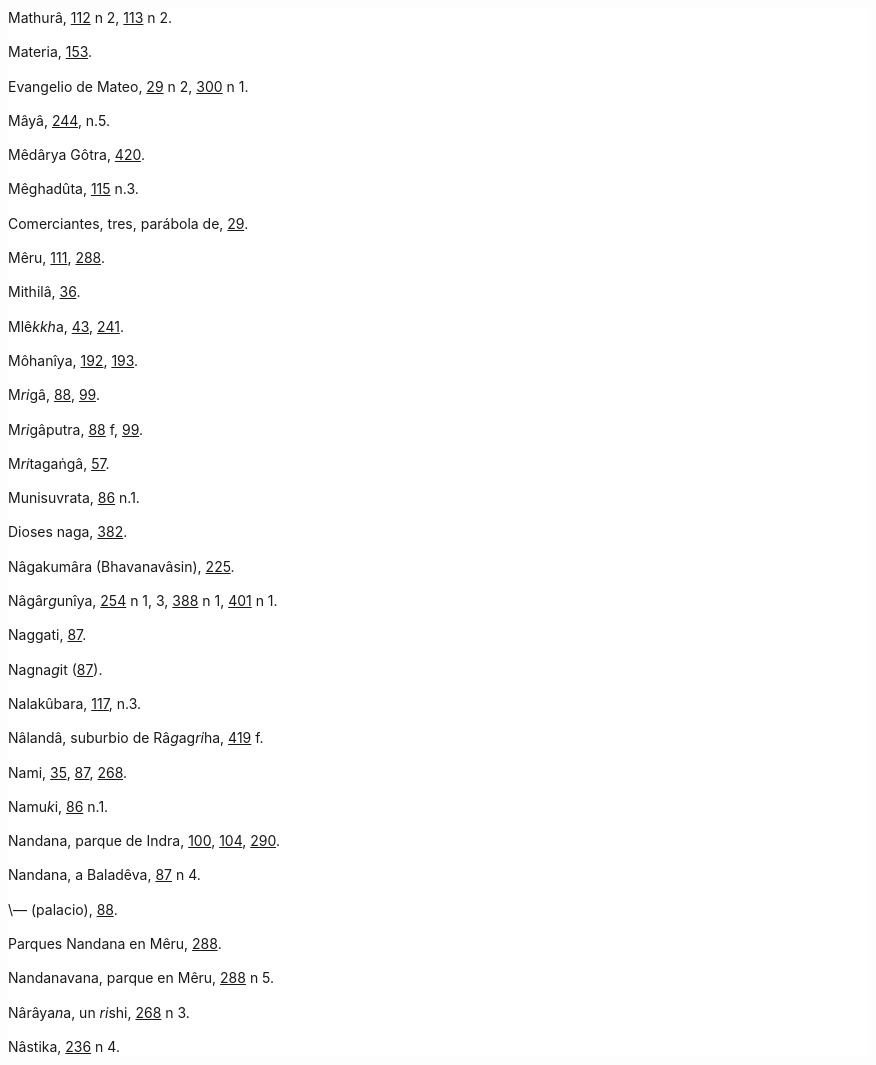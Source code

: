 Mathurâ, [112](../Uttaradhyayana_21#p112) n 2, [113](../Uttaradhyayana_22#p113) n 2.

Materia, [153](../Uttaradhyayana_28#p153).

Evangelio de Mateo, [29](../Uttaradhyayana_7#p29) n 2, [300](../Sutrakritanga_1_8#p300) n 1.

Mâyâ, [244](../Sutrakritanga_1_1_3#p244), n.5.

Mêdârya Gôtra, [420](../Sutrakritanga_2_7#p420).

Mêghadûta, [115](../Uttaradhyayana_22#p115) n.3.

Comerciantes, tres, parábola de, [29](../Uttaradhyayana_7#p29).

Mêru, [111](../Uttaradhyayana_21#p111), [288](../Sutrakritanga_1_6#p288).

Mithilâ, [36](../Uttaradhyayana_9#p36).

Mlê<i>k</i><i>kh</i>a, [43](../Uttaradhyayana_10#p43), [241](../Sutrakritanga_1_1_2#p241).

Môhanîya, [192](../Uttaradhyayana_32#p192), [193](../Uttaradhyayana_33#p193).

M<i>ri</i>gâ, [88](../Uttaradhyayana_18#p88), [99](../Uttaradhyayana_19#p99).

M<i>ri</i>gâputra, [88](../Uttaradhyayana_18#p88) f, [99](../Uttaradhyayana_19#p99).

M<i>ri</i>tagaṅgâ, [57](../Uttaradhyayana_13#p57).

Munisuvrata, [86](../Uttaradhyayana_18#p86) n.1.

Dioses naga, [382](../Sutrakritanga_2_2#p382).

Nâgakumâra (Bhavanavâsin), [225](../Uttaradhyayana_36#p225).

Nâgâr<i>g</i>unîya, [254](../Sutrakritanga_1_2_2#p254) n 1, 3, [388](../Sutrakritanga_2_2#p388) n 1, [401](../Sutrakritanga_2_4#p401) n 1.

Naggati, [87](../Uttaradhyayana_18#p87).

Nagna<i>g</i>it ([87](../Uttaradhyayana_18#p87)).

Nalakûbara, [117](../Uttaradhyayana_22#p117), n.3.

Nâlandâ, suburbio de Râ<i>g</i>ag<i>ri</i>ha, [419](../Sutrakritanga_2_6#p419) f.

Nami, [35](../Uttaradhyayana_8#p35), [87](../Uttaradhyayana_18#p87), [268](../Sutrakritanga_1_3_3#p268).

Namu<i>k</i>i, [86](../Uttaradhyayana_18#p86) n.1.

Nandana, parque de Indra, [100](../Uttaradhyayana_20#p100), [104](../Uttaradhyayana_20#p104), [290](../Sutrakritanga_1_6#p290).

Nandana, a Baladêva, [87](../Uttaradhyayana_18#p87) n 4.

\— (palacio), [88](../Uttaradhyayana_18#p88).

Parques Nandana en Mêru, [288](../Sutrakritanga_1_6#p288).

Nandanavana, parque en Mêru, [288](../Sutrakritanga_1_6#p288) n 5.

Nârâya<i>n</i>a, un <i>ri</i>shi, [268](../Sutrakritanga_1_3_3#p268) n 3.

Nâstika, [236](../Sutrakritanga_1_1_1#p236) n 4.
